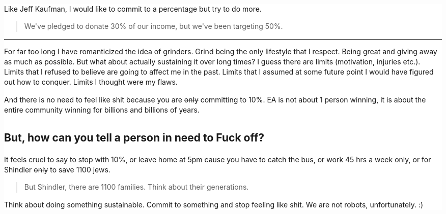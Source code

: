 Like Jeff Kaufman, I would like to commit to a percentage but try to
do more. 

> We've pledged to donate 30% of our income, but we've been targeting 50%. 

---

For far too long I have romanticized the idea of grinders. Grind being
the only lifestyle that I respect. Being great and giving away as much
as possible. But what about actually sustaining it over long times?
I guess there are limits (motivation, injuries etc.). Limits that
I refused to believe are going to affect me in the past. Limits that I
assumed at some future point I would have figured out how to
conquer. Limits I thought were my flaws.

And there is no need to feel like shit because you are ~~only~~
committing to 10%. EA is not about 1 person winning, it is about the
entire community winning for billions and billions of years.

## But, how can you tell a person in need to Fuck off?

It feels cruel to say to stop with 10%, or leave home at 5pm cause you
have to catch the bus, or work 45 hrs a week ~~only~~, or for
Shindler ~~only~~ to save 1100 jews.

> But Shindler, there are 1100 families. Think about their
> generations.

Think about doing something sustainable. Commit to something and stop
feeling like shit. We are not robots, unfortunately. :)
